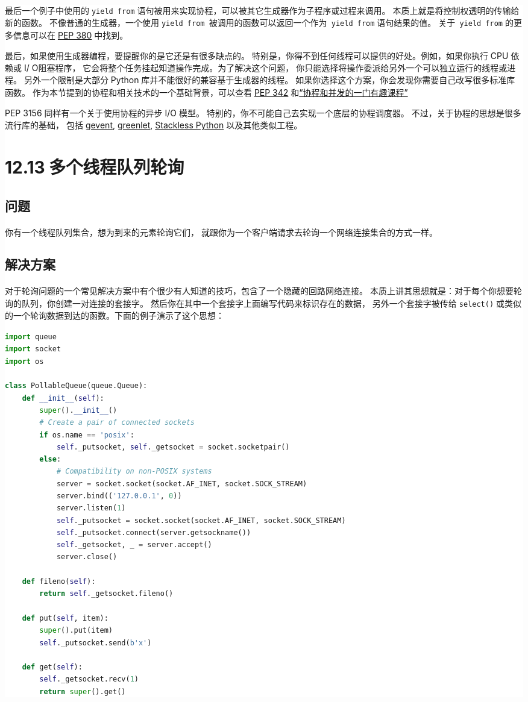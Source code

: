 最后一个例子中使用的 `yield from` 语句被用来实现协程，可以被其它生成器作为子程序或过程来调用。 本质上就是将控制权透明的传输给新的函数。 不像普通的生成器，一个使用 `yield from `被调用的函数可以返回一个作为` yield from` 语句结果的值。 关于` yield from` 的更多信息可以在 [PEP 380](http://www.python.org/dev/peps/pep-0380) 中找到。

最后，如果使用生成器编程，要提醒你的是它还是有很多缺点的。 特别是，你得不到任何线程可以提供的好处。例如，如果你执行 CPU 依赖或 I/ O阻塞程序， 它会将整个任务挂起知道操作完成。为了解决这个问题， 你只能选择将操作委派给另外一个可以独立运行的线程或进程。 另外一个限制是大部分 Python 库并不能很好的兼容基于生成器的线程。 如果你选择这个方案，你会发现你需要自己改写很多标准库函数。 作为本节提到的协程和相关技术的一个基础背景，可以查看 [PEP 342](http://www.python.org/dev/peps/pep-0342) 和[“协程和并发的一门有趣课程”](http://www.dabeaz.com/coroutines)

PEP 3156 同样有一个关于使用协程的异步 I/O 模型。 特别的，你不可能自己去实现一个底层的协程调度器。 不过，关于协程的思想是很多流行库的基础， 包括 [gevent](http://www.gevent.org/), [greenlet](http://pypi.python.org/pypi/greenlet), [Stackless Python](http://www.stackless.com/) 以及其他类似工程。

# 12.13 多个线程队列轮询
## 问题
你有一个线程队列集合，想为到来的元素轮询它们， 就跟你为一个客户端请求去轮询一个网络连接集合的方式一样。

## 解决方案
对于轮询问题的一个常见解决方案中有个很少有人知道的技巧，包含了一个隐藏的回路网络连接。 本质上讲其思想就是：对于每个你想要轮询的队列，你创建一对连接的套接字。 然后你在其中一个套接字上面编写代码来标识存在的数据， 另外一个套接字被传给 `select()` 或类似的一个轮询数据到达的函数。下面的例子演示了这个思想：

```python
import queue
import socket
import os

class PollableQueue(queue.Queue):
    def __init__(self):
        super().__init__()
        # Create a pair of connected sockets
        if os.name == 'posix':
            self._putsocket, self._getsocket = socket.socketpair()
        else:
            # Compatibility on non-POSIX systems
            server = socket.socket(socket.AF_INET, socket.SOCK_STREAM)
            server.bind(('127.0.0.1', 0))
            server.listen(1)
            self._putsocket = socket.socket(socket.AF_INET, socket.SOCK_STREAM)
            self._putsocket.connect(server.getsockname())
            self._getsocket, _ = server.accept()
            server.close()

    def fileno(self):
        return self._getsocket.fileno()

    def put(self, item):
        super().put(item)
        self._putsocket.send(b'x')

    def get(self):
        self._getsocket.recv(1)
        return super().get()
```
